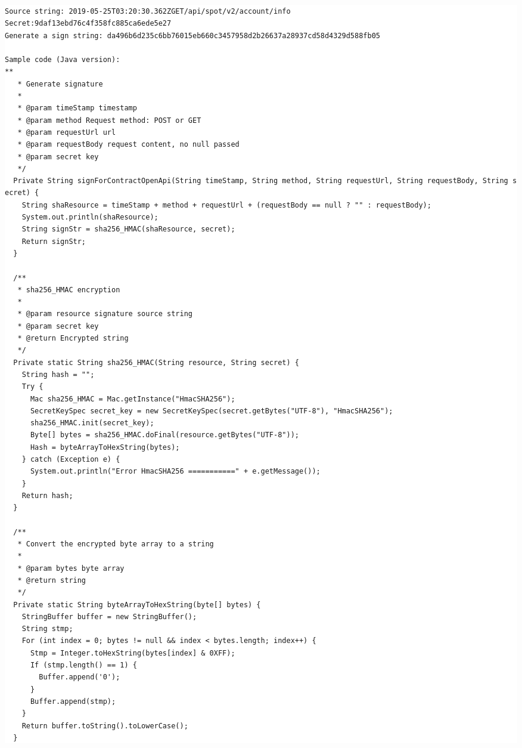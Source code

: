 
```
Source string: 2019-05-25T03:20:30.362ZGET/api/spot/v2/account/info
Secret:9daf13ebd76c4f358fc885ca6ede5e27
Generate a sign string: da496b6d235c6bb76015eb660c3457958d2b26637a28937cd58d4329d588fb05

Sample code (Java version):
**
   * Generate signature
   *
   * @param timeStamp timestamp
   * @param method Request method: POST or GET
   * @param requestUrl url
   * @param requestBody request content, no null passed
   * @param secret key
   */
  Private String signForContractOpenApi(String timeStamp, String method, String requestUrl, String requestBody, String secret) {
    String shaResource = timeStamp + method + requestUrl + (requestBody == null ? "" : requestBody);
    System.out.println(shaResource);
    String signStr = sha256_HMAC(shaResource, secret);
    Return signStr;
  }

  /**
   * sha256_HMAC encryption
   *
   * @param resource signature source string
   * @param secret key
   * @return Encrypted string
   */
  Private static String sha256_HMAC(String resource, String secret) {
    String hash = "";
    Try {
      Mac sha256_HMAC = Mac.getInstance("HmacSHA256");
      SecretKeySpec secret_key = new SecretKeySpec(secret.getBytes("UTF-8"), "HmacSHA256");
      sha256_HMAC.init(secret_key);
      Byte[] bytes = sha256_HMAC.doFinal(resource.getBytes("UTF-8"));
      Hash = byteArrayToHexString(bytes);
    } catch (Exception e) {
      System.out.println("Error HmacSHA256 ===========" + e.getMessage());
    }
    Return hash;
  }

  /**
   * Convert the encrypted byte array to a string
   *
   * @param bytes byte array
   * @return string
   */
  Private static String byteArrayToHexString(byte[] bytes) {
    StringBuffer buffer = new StringBuffer();
    String stmp;
    For (int index = 0; bytes != null && index < bytes.length; index++) {
      Stmp = Integer.toHexString(bytes[index] & 0XFF);
      If (stmp.length() == 1) {
        Buffer.append('0');
      }
      Buffer.append(stmp);
    }
    Return buffer.toString().toLowerCase();
  }
```